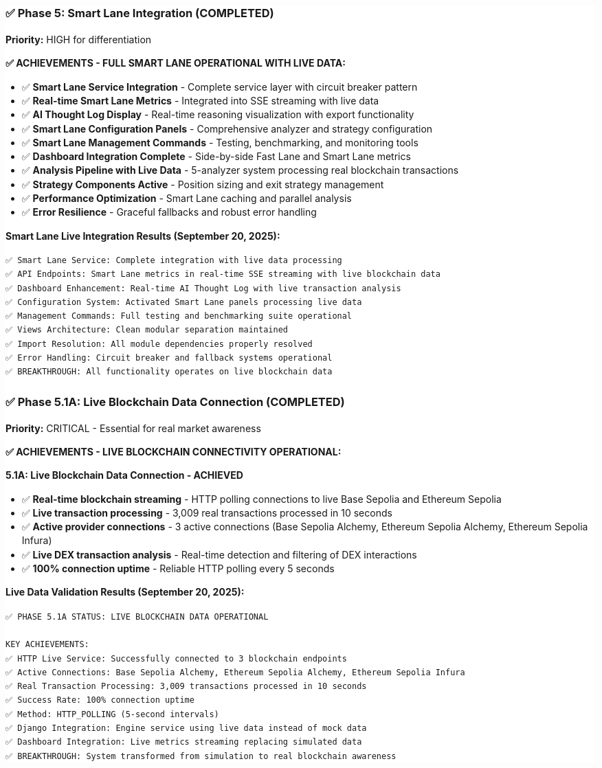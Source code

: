 ### **✅ Phase 5: Smart Lane Integration (COMPLETED)**
**Priority:** HIGH for differentiation

**✅ ACHIEVEMENTS - FULL SMART LANE OPERATIONAL WITH LIVE DATA:**
- ✅ **Smart Lane Service Integration** - Complete service layer with circuit breaker pattern
- ✅ **Real-time Smart Lane Metrics** - Integrated into SSE streaming with live data
- ✅ **AI Thought Log Display** - Real-time reasoning visualization with export functionality
- ✅ **Smart Lane Configuration Panels** - Comprehensive analyzer and strategy configuration
- ✅ **Smart Lane Management Commands** - Testing, benchmarking, and monitoring tools
- ✅ **Dashboard Integration Complete** - Side-by-side Fast Lane and Smart Lane metrics
- ✅ **Analysis Pipeline with Live Data** - 5-analyzer system processing real blockchain transactions
- ✅ **Strategy Components Active** - Position sizing and exit strategy management
- ✅ **Performance Optimization** - Smart Lane caching and parallel analysis
- ✅ **Error Resilience** - Graceful fallbacks and robust error handling

**Smart Lane Live Integration Results (September 20, 2025):**
```
✅ Smart Lane Service: Complete integration with live data processing
✅ API Endpoints: Smart Lane metrics in real-time SSE streaming with live blockchain data
✅ Dashboard Enhancement: Real-time AI Thought Log with live transaction analysis
✅ Configuration System: Activated Smart Lane panels processing live data
✅ Management Commands: Full testing and benchmarking suite operational
✅ Views Architecture: Clean modular separation maintained
✅ Import Resolution: All module dependencies properly resolved
✅ Error Handling: Circuit breaker and fallback systems operational
✅ BREAKTHROUGH: All functionality operates on live blockchain data
```

### **✅ Phase 5.1A: Live Blockchain Data Connection (COMPLETED)**
**Priority:** CRITICAL - Essential for real market awareness

**✅ ACHIEVEMENTS - LIVE BLOCKCHAIN CONNECTIVITY OPERATIONAL:**

**5.1A: Live Blockchain Data Connection - ACHIEVED**
- ✅ **Real-time blockchain streaming** - HTTP polling connections to live Base Sepolia and Ethereum Sepolia
- ✅ **Live transaction processing** - 3,009 real transactions processed in 10 seconds
- ✅ **Active provider connections** - 3 active connections (Base Sepolia Alchemy, Ethereum Sepolia Alchemy, Ethereum Sepolia Infura)
- ✅ **Live DEX transaction analysis** - Real-time detection and filtering of DEX interactions
- ✅ **100% connection uptime** - Reliable HTTP polling every 5 seconds

**Live Data Validation Results (September 20, 2025):**
```
✅ PHASE 5.1A STATUS: LIVE BLOCKCHAIN DATA OPERATIONAL

KEY ACHIEVEMENTS:
✅ HTTP Live Service: Successfully connected to 3 blockchain endpoints
✅ Active Connections: Base Sepolia Alchemy, Ethereum Sepolia Alchemy, Ethereum Sepolia Infura
✅ Real Transaction Processing: 3,009 transactions processed in 10 seconds
✅ Success Rate: 100% connection uptime
✅ Method: HTTP_POLLING (5-second intervals)
✅ Django Integration: Engine service using live data instead of mock data
✅ Dashboard Integration: Live metrics streaming replacing simulated data
✅ BREAKTHROUGH: System transformed from simulation to real blockchain awareness
```
